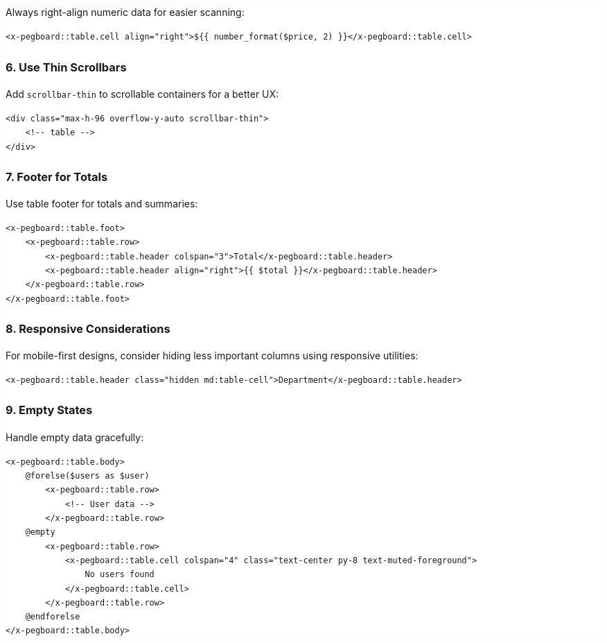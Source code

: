 Always right-align numeric data for easier scanning:

```blade
<x-pegboard::table.cell align="right">${{ number_format($price, 2) }}</x-pegboard::table.cell>
```

### 6. Use Thin Scrollbars

Add `scrollbar-thin` to scrollable containers for a better UX:

```blade
<div class="max-h-96 overflow-y-auto scrollbar-thin">
    <!-- table -->
</div>
```

### 7. Footer for Totals

Use table footer for totals and summaries:

```blade
<x-pegboard::table.foot>
    <x-pegboard::table.row>
        <x-pegboard::table.header colspan="3">Total</x-pegboard::table.header>
        <x-pegboard::table.header align="right">{{ $total }}</x-pegboard::table.header>
    </x-pegboard::table.row>
</x-pegboard::table.foot>
```

### 8. Responsive Considerations

For mobile-first designs, consider hiding less important columns using responsive utilities:

```blade
<x-pegboard::table.header class="hidden md:table-cell">Department</x-pegboard::table.header>
```

### 9. Empty States

Handle empty data gracefully:

```blade
<x-pegboard::table.body>
    @forelse($users as $user)
        <x-pegboard::table.row>
            <!-- User data -->
        </x-pegboard::table.row>
    @empty
        <x-pegboard::table.row>
            <x-pegboard::table.cell colspan="4" class="text-center py-8 text-muted-foreground">
                No users found
            </x-pegboard::table.cell>
        </x-pegboard::table.row>
    @endforelse
</x-pegboard::table.body>
```

